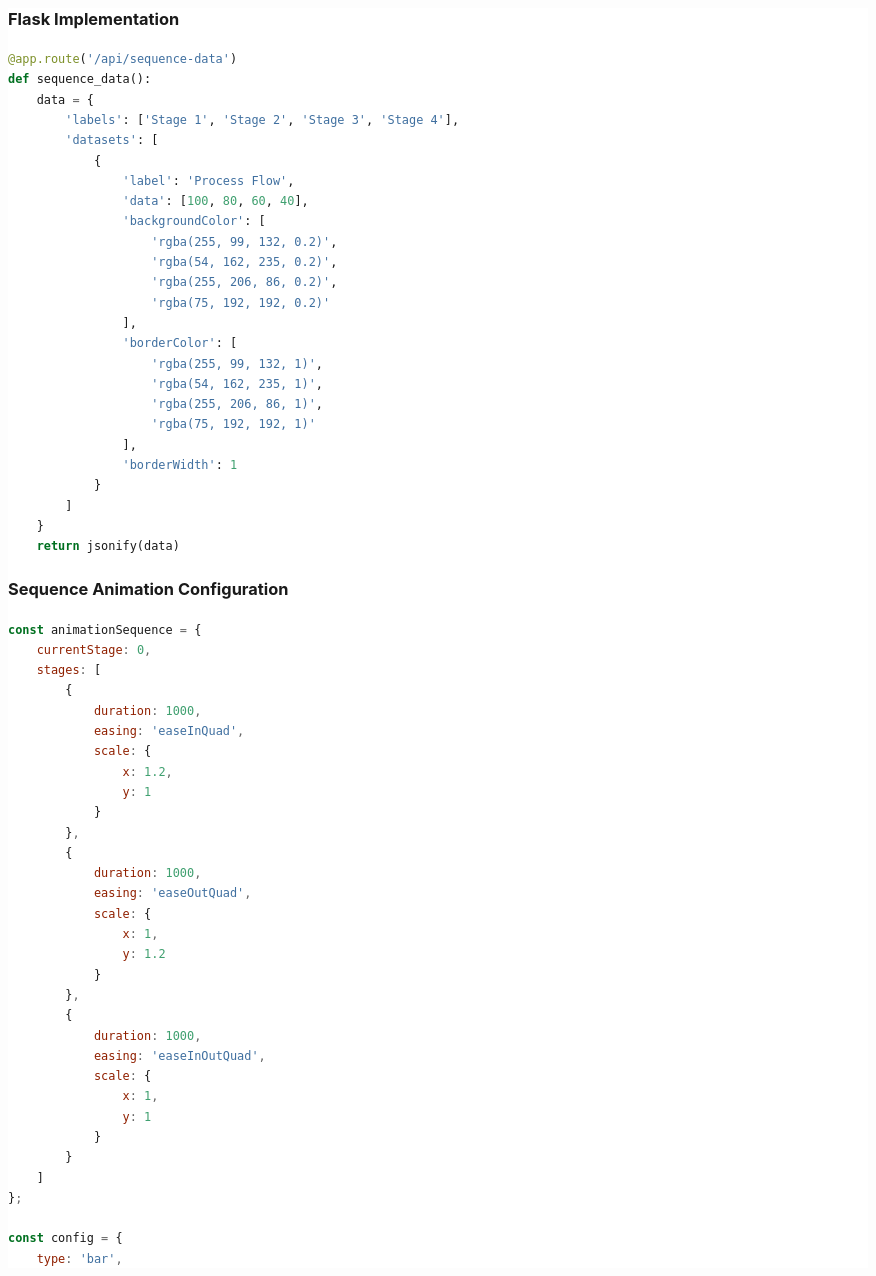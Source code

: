 ### Flask Implementation
```python
@app.route('/api/sequence-data')
def sequence_data():
    data = {
        'labels': ['Stage 1', 'Stage 2', 'Stage 3', 'Stage 4'],
        'datasets': [
            {
                'label': 'Process Flow',
                'data': [100, 80, 60, 40],
                'backgroundColor': [
                    'rgba(255, 99, 132, 0.2)',
                    'rgba(54, 162, 235, 0.2)',
                    'rgba(255, 206, 86, 0.2)',
                    'rgba(75, 192, 192, 0.2)'
                ],
                'borderColor': [
                    'rgba(255, 99, 132, 1)',
                    'rgba(54, 162, 235, 1)',
                    'rgba(255, 206, 86, 1)',
                    'rgba(75, 192, 192, 1)'
                ],
                'borderWidth': 1
            }
        ]
    }
    return jsonify(data)
```

### Sequence Animation Configuration
```javascript
const animationSequence = {
    currentStage: 0,
    stages: [
        {
            duration: 1000,
            easing: 'easeInQuad',
            scale: {
                x: 1.2,
                y: 1
            }
        },
        {
            duration: 1000,
            easing: 'easeOutQuad',
            scale: {
                x: 1,
                y: 1.2
            }
        },
        {
            duration: 1000,
            easing: 'easeInOutQuad',
            scale: {
                x: 1,
                y: 1
            }
        }
    ]
};

const config = {
    type: 'bar',
```